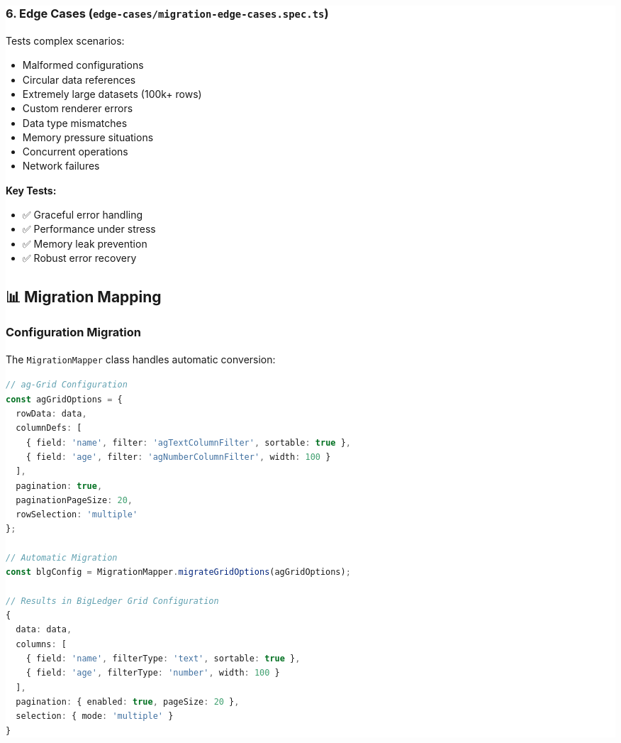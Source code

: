 ### 6. Edge Cases (`edge-cases/migration-edge-cases.spec.ts`)

Tests complex scenarios:
- Malformed configurations
- Circular data references
- Extremely large datasets (100k+ rows)
- Custom renderer errors
- Data type mismatches
- Memory pressure situations
- Concurrent operations
- Network failures

**Key Tests:**
- ✅ Graceful error handling
- ✅ Performance under stress
- ✅ Memory leak prevention
- ✅ Robust error recovery

## 📊 Migration Mapping

### Configuration Migration

The `MigrationMapper` class handles automatic conversion:

```typescript
// ag-Grid Configuration
const agGridOptions = {
  rowData: data,
  columnDefs: [
    { field: 'name', filter: 'agTextColumnFilter', sortable: true },
    { field: 'age', filter: 'agNumberColumnFilter', width: 100 }
  ],
  pagination: true,
  paginationPageSize: 20,
  rowSelection: 'multiple'
};

// Automatic Migration
const blgConfig = MigrationMapper.migrateGridOptions(agGridOptions);

// Results in BigLedger Grid Configuration
{
  data: data,
  columns: [
    { field: 'name', filterType: 'text', sortable: true },
    { field: 'age', filterType: 'number', width: 100 }
  ],
  pagination: { enabled: true, pageSize: 20 },
  selection: { mode: 'multiple' }
}
```
